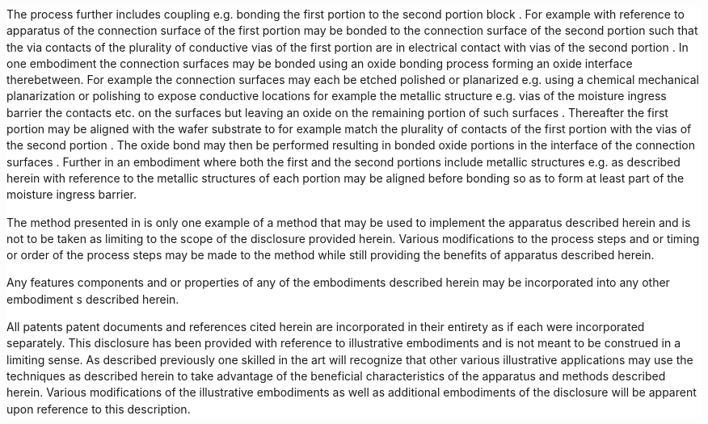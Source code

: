 The process further includes coupling e.g. bonding the first portion to the second portion block . For example with reference to apparatus of the connection surface of the first portion may be bonded to the connection surface of the second portion such that the via contacts of the plurality of conductive vias of the first portion are in electrical contact with vias of the second portion . In one embodiment the connection surfaces may be bonded using an oxide bonding process forming an oxide interface therebetween. For example the connection surfaces may each be etched polished or planarized e.g. using a chemical mechanical planarization or polishing to expose conductive locations for example the metallic structure e.g. vias of the moisture ingress barrier the contacts etc. on the surfaces but leaving an oxide on the remaining portion of such surfaces . Thereafter the first portion may be aligned with the wafer substrate to for example match the plurality of contacts of the first portion with the vias of the second portion . The oxide bond may then be performed resulting in bonded oxide portions in the interface of the connection surfaces . Further in an embodiment where both the first and the second portions include metallic structures e.g. as described herein with reference to the metallic structures of each portion may be aligned before bonding so as to form at least part of the moisture ingress barrier.

The method presented in is only one example of a method that may be used to implement the apparatus described herein and is not to be taken as limiting to the scope of the disclosure provided herein. Various modifications to the process steps and or timing or order of the process steps may be made to the method while still providing the benefits of apparatus described herein.

Any features components and or properties of any of the embodiments described herein may be incorporated into any other embodiment s described herein.

All patents patent documents and references cited herein are incorporated in their entirety as if each were incorporated separately. This disclosure has been provided with reference to illustrative embodiments and is not meant to be construed in a limiting sense. As described previously one skilled in the art will recognize that other various illustrative applications may use the techniques as described herein to take advantage of the beneficial characteristics of the apparatus and methods described herein. Various modifications of the illustrative embodiments as well as additional embodiments of the disclosure will be apparent upon reference to this description.

